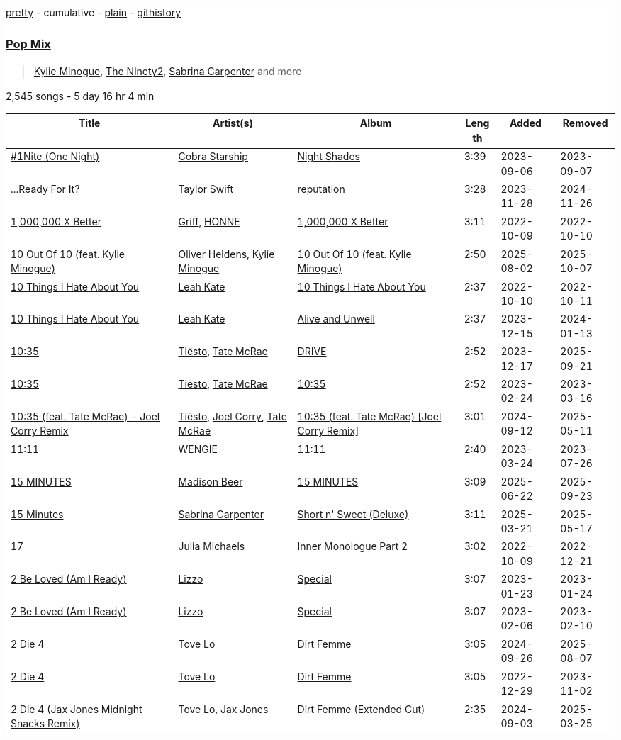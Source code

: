 [pretty](/playlists/pretty/37i9dQZF1EQncLwOalG3K7.md) - cumulative - [plain](/playlists/plain/37i9dQZF1EQncLwOalG3K7) - [githistory](https://github.githistory.xyz/mdn522/spotify-playlist-archive/blob/main/playlists/plain/37i9dQZF1EQncLwOalG3K7)

### [Pop Mix](https://open.spotify.com/playlist/37i9dQZF1EQncLwOalG3K7)

> <a href=spotify:playlist:37i9dQZF1EIWVt4uecj5qV>Kylie Minogue</a>, <a href=spotify:playlist:37i9dQZF1EIYYin2MhRg2z>The Ninety2</a>, <a href=spotify:playlist:37i9dQZF1EIX3vr6UVonYQ>Sabrina Carpenter</a> and more

2,545 songs - 5 day 16 hr 4 min

| Title | Artist(s) | Album | Length | Added | Removed |
|---|---|---|---|---|---|
| [\#1Nite \(One Night\)](https://open.spotify.com/track/2iObDtZHIKtZ15kLfhK2yw) | [Cobra Starship](https://open.spotify.com/artist/2aYJ5LAta2ScCdfLhKgZOY) | [Night Shades](https://open.spotify.com/album/5gXDrzBIzmAhiE0dNKwy0i) | 3:39 | 2023-09-06 | 2023-09-07 |
| [...Ready For It?](https://open.spotify.com/track/2yLa0QULdQr0qAIvVwN6B5) | [Taylor Swift](https://open.spotify.com/artist/06HL4z0CvFAxyc27GXpf02) | [reputation](https://open.spotify.com/album/6DEjYFkNZh67HP7R9PSZvv) | 3:28 | 2023-11-28 | 2024-11-26 |
| [1,000,000 X Better](https://open.spotify.com/track/1wYHNvK8jXzA4TASd5bTMU) | [Griff](https://open.spotify.com/artist/5RJFJWYgtgWktosLrUDzff), [HONNE](https://open.spotify.com/artist/0Vw76uk7P8yVtTClWyOhac) | [1,000,000 X Better](https://open.spotify.com/album/0FshbFuKCMWATy0iqIkzWQ) | 3:11 | 2022-10-09 | 2022-10-10 |
| [10 Out Of 10 \(feat\. Kylie Minogue\)](https://open.spotify.com/track/11TSwkrxQ7HEOhM8nvzhpj) | [Oliver Heldens](https://open.spotify.com/artist/5nki7yRhxgM509M5ADlN1p), [Kylie Minogue](https://open.spotify.com/artist/4RVnAU35WRWra6OZ3CbbMA) | [10 Out Of 10 \(feat\. Kylie Minogue\)](https://open.spotify.com/album/58sL2tSx8ZOGPYZQAUNBA0) | 2:50 | 2025-08-02 | 2025-10-07 |
| [10 Things I Hate About You](https://open.spotify.com/track/6Jkm5kUldvIqxzI1Pa7nXH) | [Leah Kate](https://open.spotify.com/artist/6oWOHAOyBUn6aJlKIPJK9r) | [10 Things I Hate About You](https://open.spotify.com/album/26hYEKjKZU1sTC4mUPpVI6) | 2:37 | 2022-10-10 | 2022-10-11 |
| [10 Things I Hate About You](https://open.spotify.com/track/7I4XALvCb2VEmOCtGUe5uY) | [Leah Kate](https://open.spotify.com/artist/6oWOHAOyBUn6aJlKIPJK9r) | [Alive and Unwell](https://open.spotify.com/album/6s1pB9DnJEgdQVEXDzHsgB) | 2:37 | 2023-12-15 | 2024-01-13 |
| [10:35](https://open.spotify.com/track/36gcliMRX1vCpgnrZE3dFZ) | [Tiësto](https://open.spotify.com/artist/2o5jDhtHVPhrJdv3cEQ99Z), [Tate McRae](https://open.spotify.com/artist/45dkTj5sMRSjrmBSBeiHym) | [DRIVE](https://open.spotify.com/album/1Pl9ZGXwayXPg5qRVpYo74) | 2:52 | 2023-12-17 | 2025-09-21 |
| [10:35](https://open.spotify.com/track/6BePGk3eCan4FqaW2X8Qy3) | [Tiësto](https://open.spotify.com/artist/2o5jDhtHVPhrJdv3cEQ99Z), [Tate McRae](https://open.spotify.com/artist/45dkTj5sMRSjrmBSBeiHym) | [10:35](https://open.spotify.com/album/77wWx9sOCJiy0wcn0P44NO) | 2:52 | 2023-02-24 | 2023-03-16 |
| [10:35 \(feat\. Tate McRae\) \- Joel Corry Remix](https://open.spotify.com/track/5b9DCQzPV6KEg9b6WB8v4e) | [Tiësto](https://open.spotify.com/artist/2o5jDhtHVPhrJdv3cEQ99Z), [Joel Corry](https://open.spotify.com/artist/6DgP9otnZw5z6daOntINxp), [Tate McRae](https://open.spotify.com/artist/45dkTj5sMRSjrmBSBeiHym) | [10:35 \(feat\. Tate McRae\) \[Joel Corry Remix\]](https://open.spotify.com/album/2dYGTMqlV5r52u5Os7w8Im) | 3:01 | 2024-09-12 | 2025-05-11 |
| [11:11](https://open.spotify.com/track/00ajyAidMSx3IMmEwU22eZ) | [WENGIE](https://open.spotify.com/artist/1g4X3uOqgxWFRNV4MbEIbD) | [11:11](https://open.spotify.com/album/7u4fzlWAGPHodLj0lPDuyD) | 2:40 | 2023-03-24 | 2023-07-26 |
| [15 MINUTES](https://open.spotify.com/track/2Dazu1HgFj1geJOfKKFOpf) | [Madison Beer](https://open.spotify.com/artist/2kRfqPViCqYdSGhYSM9R0Q) | [15 MINUTES](https://open.spotify.com/album/4OFZVvqlg84Czl7td7XddK) | 3:09 | 2025-06-22 | 2025-09-23 |
| [15 Minutes](https://open.spotify.com/track/1zhvxTuSha22nsUT5Nw8gE) | [Sabrina Carpenter](https://open.spotify.com/artist/74KM79TiuVKeVCqs8QtB0B) | [Short n' Sweet \(Deluxe\)](https://open.spotify.com/album/3WzBIQmn2hrulLeTY9smkk) | 3:11 | 2025-03-21 | 2025-05-17 |
| [17](https://open.spotify.com/track/0ND8rF8oirMXtE59n585P6) | [Julia Michaels](https://open.spotify.com/artist/0ZED1XzwlLHW4ZaG4lOT6m) | [Inner Monologue Part 2](https://open.spotify.com/album/2f4Ejh4Po2rpuXSYa6IDCe) | 3:02 | 2022-10-09 | 2022-12-21 |
| [2 Be Loved \(Am I Ready\)](https://open.spotify.com/track/13Irp51zj01BZu2XtDrnAg) | [Lizzo](https://open.spotify.com/artist/56oDRnqbIiwx4mymNEv7dS) | [Special](https://open.spotify.com/album/1KtDsGsSRGbnmH07v5hB1I) | 3:07 | 2023-01-23 | 2023-01-24 |
| [2 Be Loved \(Am I Ready\)](https://open.spotify.com/track/2rmwqU7yzTvzkiaRV53DpT) | [Lizzo](https://open.spotify.com/artist/56oDRnqbIiwx4mymNEv7dS) | [Special](https://open.spotify.com/album/1NgFBv1PxMG1zhFDW1OrRr) | 3:07 | 2023-02-06 | 2023-02-10 |
| [2 Die 4](https://open.spotify.com/track/1VYlIU9IpVa4MHUqzKHyOb) | [Tove Lo](https://open.spotify.com/artist/4NHQUGzhtTLFvgF5SZesLK) | [Dirt Femme](https://open.spotify.com/album/0HO9NtwyP7ZqB1jZ70MJL6) | 3:05 | 2024-09-26 | 2025-08-07 |
| [2 Die 4](https://open.spotify.com/track/71BJVUm9wse1WBFEGHIFsI) | [Tove Lo](https://open.spotify.com/artist/4NHQUGzhtTLFvgF5SZesLK) | [Dirt Femme](https://open.spotify.com/album/3755MjOhMsW1I9u9mh3xPF) | 3:05 | 2022-12-29 | 2023-11-02 |
| [2 Die 4 \(Jax Jones Midnight Snacks Remix\)](https://open.spotify.com/track/1kVPn4Wg6ZIIRSKmdyXMry) | [Tove Lo](https://open.spotify.com/artist/4NHQUGzhtTLFvgF5SZesLK), [Jax Jones](https://open.spotify.com/artist/4Q6nIcaBED8qUel8bBx6Cr) | [Dirt Femme \(Extended Cut\)](https://open.spotify.com/album/4HqIEAaytAyzVPnnT0j9j3) | 2:35 | 2024-09-03 | 2025-03-25 |